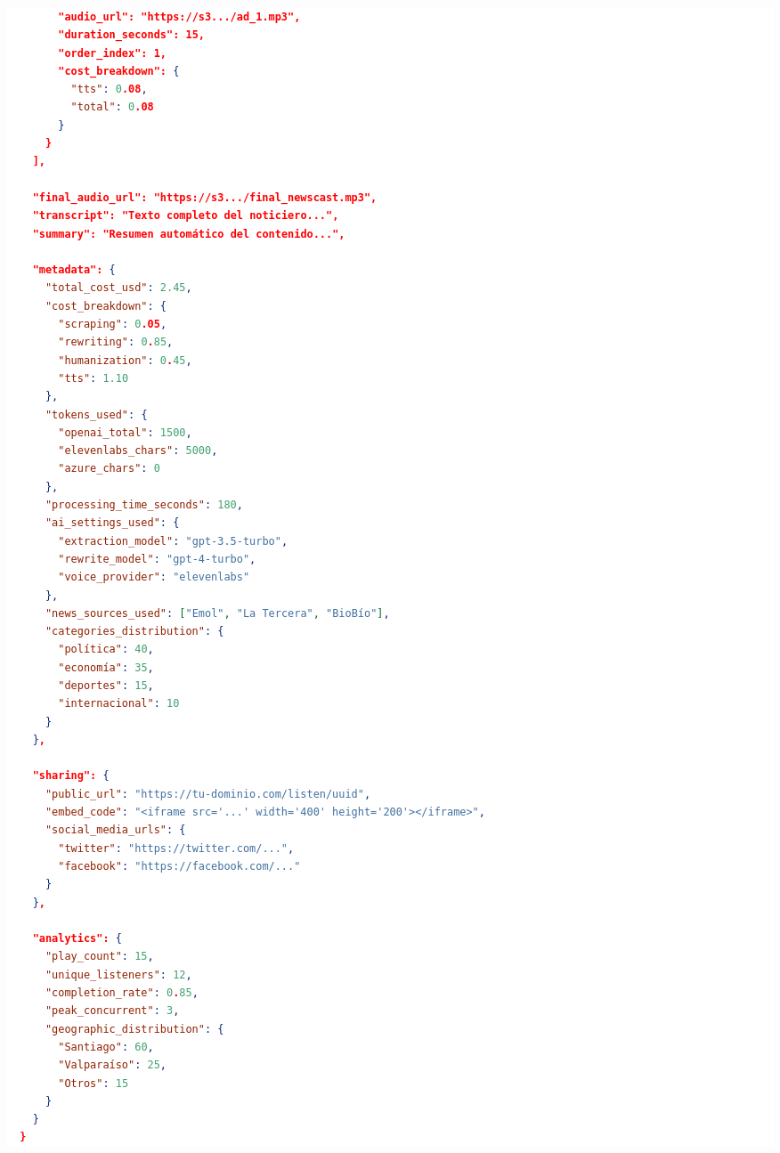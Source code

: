 ```json
        "audio_url": "https://s3.../ad_1.mp3",
        "duration_seconds": 15,
        "order_index": 1,
        "cost_breakdown": {
          "tts": 0.08,
          "total": 0.08
        }
      }
    ],
    
    "final_audio_url": "https://s3.../final_newscast.mp3",
    "transcript": "Texto completo del noticiero...",
    "summary": "Resumen automático del contenido...",
    
    "metadata": {
      "total_cost_usd": 2.45,
      "cost_breakdown": {
        "scraping": 0.05,
        "rewriting": 0.85,
        "humanization": 0.45,
        "tts": 1.10
      },
      "tokens_used": {
        "openai_total": 1500,
        "elevenlabs_chars": 5000,
        "azure_chars": 0
      },
      "processing_time_seconds": 180,
      "ai_settings_used": {
        "extraction_model": "gpt-3.5-turbo",
        "rewrite_model": "gpt-4-turbo",
        "voice_provider": "elevenlabs"
      },
      "news_sources_used": ["Emol", "La Tercera", "BioBío"],
      "categories_distribution": {
        "política": 40,
        "economía": 35,
        "deportes": 15,
        "internacional": 10
      }
    },
    
    "sharing": {
      "public_url": "https://tu-dominio.com/listen/uuid",
      "embed_code": "<iframe src='...' width='400' height='200'></iframe>",
      "social_media_urls": {
        "twitter": "https://twitter.com/...",
        "facebook": "https://facebook.com/..."
      }
    },
    
    "analytics": {
      "play_count": 15,
      "unique_listeners": 12,
      "completion_rate": 0.85,
      "peak_concurrent": 3,
      "geographic_distribution": {
        "Santiago": 60,
        "Valparaíso": 25,
        "Otros": 15
      }
    }
  }
```